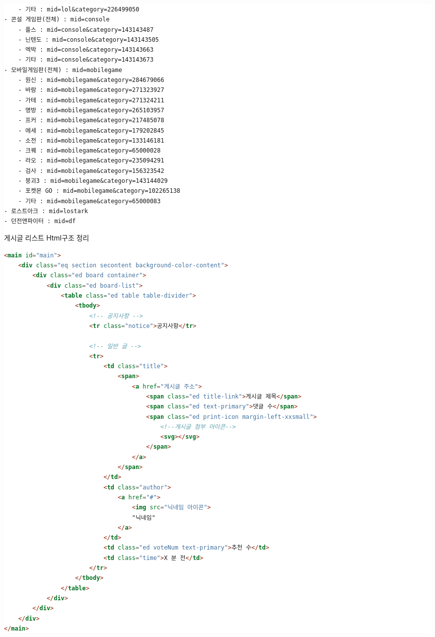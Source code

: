         - 기타 : mid=lol&category=226499050
    - 콘설 게임판(전체) : mid=console
        - 플스 : mid=console&category=143143487
        - 닌텐도 : mid=console&category=143143505
        - 엑박 : mid=console&category=143143663
        - 기타 : mid=console&category=143143673
    - 모바일게임판(전체) : mid=mobilegame
        - 원신 : mid=mobilegame&category=284679066
        - 바람 : mid=mobilegame&category=271323927
        - 가테 : mid=mobilegame&category=271324211
        - 명방 : mid=mobilegame&category=265103957
        - 프커 : mid=mobilegame&category=217485078
        - 에세 : mid=mobilegame&category=179202845
        - 소전 : mid=mobilegame&category=133146181
        - 크퀘 : mid=mobilegame&category=65000028
        - 라오 : mid=mobilegame&category=235094291
        - 검사 : mid=mobilegame&category=156323542
        - 붕괴3 : mid=mobilegame&category=143144029
        - 포켓몬 GO : mid=mobilegame&category=102265138
        - 기타 : mid=mobilegame&category=65000083
    - 로스트아크 : mid=lostark
    - 던전앤파이터 : mid=df

게시글 리스트 Html구조 정리
```html
<main id="main">
    <div class="eq section secontent background-color-content">
        <div class="ed board container">
            <div class="ed board-list">
                <table class="ed table table-divider">
                    <tbody>
                        <!-- 공지사항 -->
                        <tr class="notice">공지사항</tr>

                        <!-- 일반 글 -->
                        <tr>
                            <td class="title">
                                <span>
                                    <a href="게시글 주소">
                                        <span class="ed title-link">게시글 제목</span>
                                        <span class="ed text-primary">댓글 수</span>
                                        <span class="ed print-icon margin-left-xxsmall">
                                            <!--게시글 첨부 아이콘-->
                                            <svg></svg>
                                        </span>
                                    </a>
                                </span>
                            </td>
                            <td class="author">
                                <a href="#">
                                    <img src="닉네임 아이콘">
                                    "닉네임"
                                </a>
                            </td>
                            <td class="ed voteNum text-primary">추천 수</td>
                            <td class="time">X 분 전</td>
                        </tr>
                    </tbody>
                </table>
            </div>
        </div>
    </div>
</main>
```
